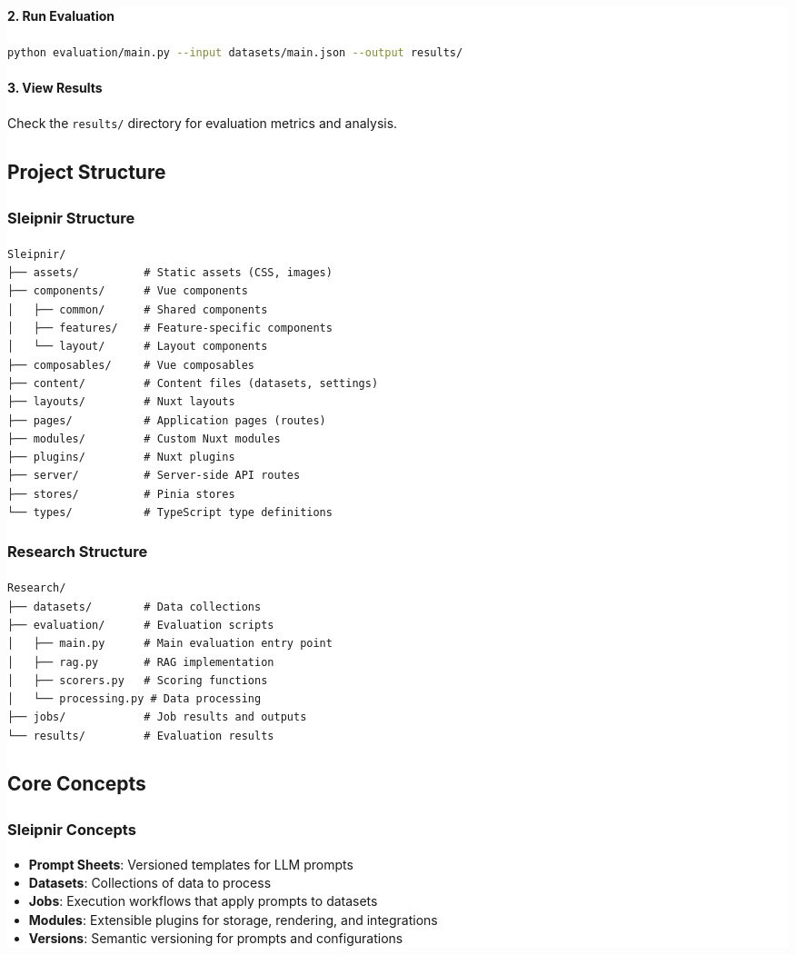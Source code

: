 #### 2. Run Evaluation

```bash
python evaluation/main.py --input datasets/main.json --output results/
```

#### 3. View Results

Check the `results/` directory for evaluation metrics and analysis.

## Project Structure

### Sleipnir Structure

```
Sleipnir/
├── assets/          # Static assets (CSS, images)
├── components/      # Vue components
│   ├── common/      # Shared components
│   ├── features/    # Feature-specific components
│   └── layout/      # Layout components
├── composables/     # Vue composables
├── content/         # Content files (datasets, settings)
├── layouts/         # Nuxt layouts
├── pages/           # Application pages (routes)
├── modules/         # Custom Nuxt modules
├── plugins/         # Nuxt plugins
├── server/          # Server-side API routes
├── stores/          # Pinia stores
└── types/           # TypeScript type definitions
```

### Research Structure

```
Research/
├── datasets/        # Data collections
├── evaluation/      # Evaluation scripts
│   ├── main.py      # Main evaluation entry point
│   ├── rag.py       # RAG implementation
│   ├── scorers.py   # Scoring functions
│   └── processing.py # Data processing
├── jobs/            # Job results and outputs
└── results/         # Evaluation results
```

## Core Concepts

### Sleipnir Concepts

- **Prompt Sheets**: Versioned templates for LLM prompts
- **Datasets**: Collections of data to process
- **Jobs**: Execution workflows that apply prompts to datasets
- **Modules**: Extensible plugins for storage, rendering, and integrations
- **Versions**: Semantic versioning for prompts and configurations
